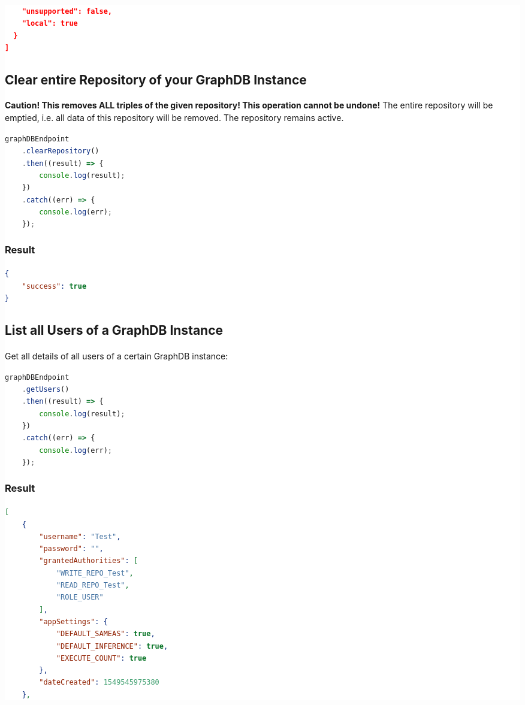 ```json
    "unsupported": false,
    "local": true
  }
]
```

## Clear entire Repository of your GraphDB Instance

**Caution! This removes ALL triples of the given repository! This operation cannot be undone!**
The entire repository will be emptied, i.e. all data of this repository will be removed. The repository remains active.

```javascript
graphDBEndpoint
    .clearRepository()
    .then((result) => {
        console.log(result);
    })
    .catch((err) => {
        console.log(err);
    });
```

### Result

```json
{
    "success": true
}
```

## List all Users of a GraphDB Instance

Get all details of all users of a certain GraphDB instance:

```javascript
graphDBEndpoint
    .getUsers()
    .then((result) => {
        console.log(result);
    })
    .catch((err) => {
        console.log(err);
    });
```

### Result

```json
[
    {
        "username": "Test",
        "password": "",
        "grantedAuthorities": [
            "WRITE_REPO_Test",
            "READ_REPO_Test",
            "ROLE_USER"
        ],
        "appSettings": {
            "DEFAULT_SAMEAS": true,
            "DEFAULT_INFERENCE": true,
            "EXECUTE_COUNT": true
        },
        "dateCreated": 1549545975380
    },
```